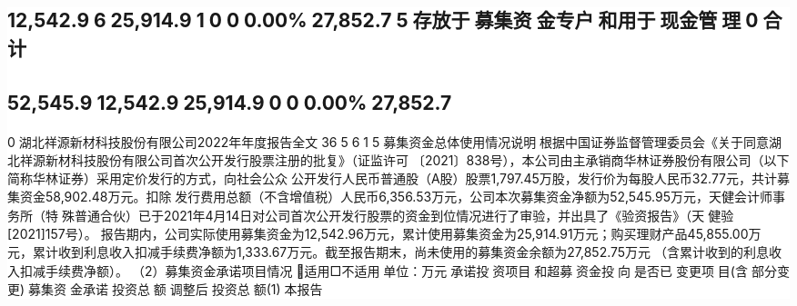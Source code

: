 12,542.9
6
25,914.9
1
0
0
0.00%
27,852.7
5
存放于
募集资
金专户
和用于
现金管
理
0
合计
--
52,545.9
12,542.9
25,914.9
0
0
0.00%
27,852.7
--
0
湖北祥源新材科技股份有限公司2022年年度报告全文
36
5
6
1
5
募集资金总体使用情况说明
根据中国证券监督管理委员会《关于同意湖北祥源新材科技股份有限公司首次公开发行股票注册的批复》（证监许可
〔2021〕838号），本公司由主承销商华林证券股份有限公司（以下简称华林证券）采用定价发行的方式，向社会公众
公开发行人民币普通股（A股）股票1,797.45万股，发行价为每股人民币32.77元，共计募集资金58,902.48万元。扣除
发行费用总额（不含增值税）人民币6,356.53万元，公司本次募集资金净额为52,545.95万元，天健会计师事务所（特
殊普通合伙）已于2021年4月14日对公司首次公开发行股票的资金到位情况进行了审验，并出具了《验资报告》（天
健验[2021]157号）。
报告期内，公司实际使用募集资金为12,542.96万元，累计使用募集资金为25,914.91万元；购买理财产品45,855.00万
元，累计收到利息收入扣减手续费净额为1,333.67万元。截至报告期末，尚未使用的募集资金余额为27,852.75万元
（含累计收到的利息收入扣减手续费净额）。
（2）募集资金承诺项目情况
适用□不适用
单位：万元
承诺投
资项目
和超募
资金投
向
是否已
变更项
目(含
部分变
更)
募集资
金承诺
投资总
额
调整后
投资总
额(1)
本报告